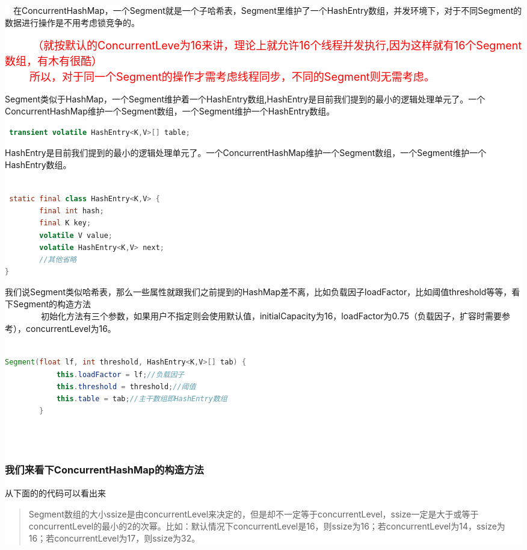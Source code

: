 　在ConcurrentHashMap，一个Segment就是一个子哈希表，Segment里维护了一个HashEntry数组，并发环境下，对于不同Segment的数据进行操作是不用考虑锁竞争的。<br/>

　<font color="red" size="4" >　
　（就按默认的ConcurrentLeve为16来讲，理论上就允许16个线程并发执行,因为这样就有16个Segment数组，有木有很酷）
　</font>
　<br/>
　
<font color="red" size="4" >　
所以，对于同一个Segment的操作才需考虑线程同步，不同的Segment则无需考虑。 
</font>

Segment类似于HashMap，一个Segment维护着一个HashEntry数组,HashEntry是目前我们提到的最小的逻辑处理单元了。一个ConcurrentHashMap维护一个Segment数组，一个Segment维护一个HashEntry数组。


```java
 transient volatile HashEntry<K,V>[] table;

```


HashEntry是目前我们提到的最小的逻辑处理单元了。一个ConcurrentHashMap维护一个Segment数组，一个Segment维护一个HashEntry数组。


```java

 static final class HashEntry<K,V> {
        final int hash;
        final K key;
        volatile V value;
        volatile HashEntry<K,V> next;
        //其他省略
}  
```


我们说Segment类似哈希表，那么一些属性就跟我们之前提到的HashMap差不离，比如负载因子loadFactor，比如阈值threshold等等，看下Segment的构造方法<br/>
　　
　　初始化方法有三个参数，如果用户不指定则会使用默认值，initialCapacity为16，loadFactor为0.75（负载因子，扩容时需要参考），concurrentLevel为16。


```java

Segment(float lf, int threshold, HashEntry<K,V>[] tab) {
            this.loadFactor = lf;//负载因子
            this.threshold = threshold;//阈值
            this.table = tab;//主干数组即HashEntry数组
        }
        
```

　　

### 我们来看下ConcurrentHashMap的构造方法

从下面的的代码可以看出来<br/>

>Segment数组的大小ssize是由concurrentLevel来决定的，但是却不一定等于concurrentLevel，ssize一定是大于或等于concurrentLevel的最小的2的次幂。比如：默认情况下concurrentLevel是16，则ssize为16；若concurrentLevel为14，ssize为16；若concurrentLevel为17，则ssize为32。
